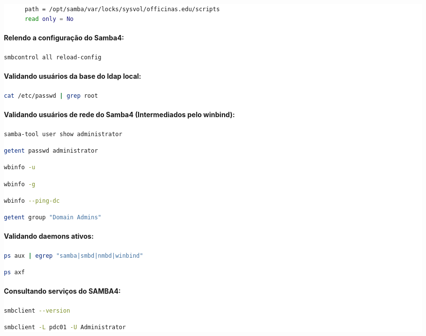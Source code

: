 ```bash
      path = /opt/samba/var/locks/sysvol/officinas.edu/scripts
      read only = No
```

#### Relendo a configuração do Samba4:

```bash
smbcontrol all reload-config
```

#### Validando usuários da base do ldap local:

```bash
cat /etc/passwd | grep root
```

#### Validando usuários de rede do Samba4 (Intermediados pelo winbind):

```bash
samba-tool user show administrator
```

```bash
getent passwd administrator
```

```bash
wbinfo -u
```

```bash
wbinfo -g
```

```bash
wbinfo --ping-dc
```

```bash
getent group "Domain Admins"
```

#### Validando daemons ativos:

```bash
ps aux | egrep "samba|smbd|nmbd|winbind"
```

```bash
ps axf
```

#### Consultando serviços do SAMBA4:

```bash
smbclient --version
```

```bash
smbclient -L pdc01 -U Administrator
```
